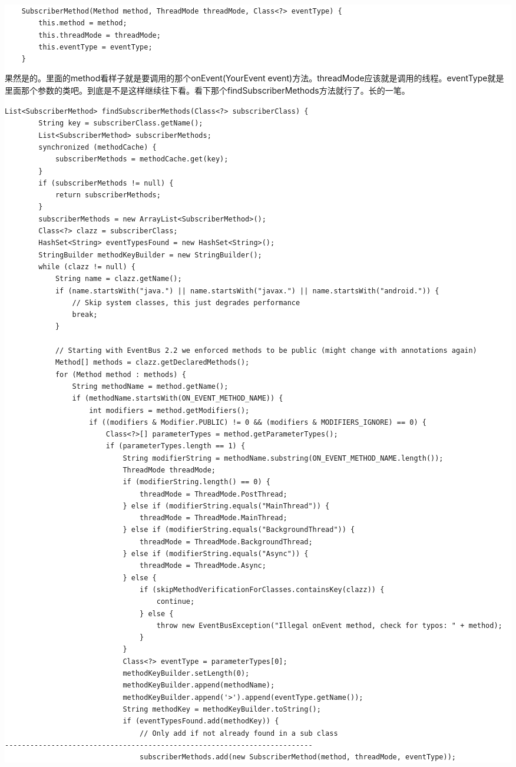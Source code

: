 	    SubscriberMethod(Method method, ThreadMode threadMode, Class<?> eventType) {
	        this.method = method;
	        this.threadMode = threadMode;
	        this.eventType = eventType;
	    }

果然是的。里面的method看样子就是要调用的那个onEvent(YourEvent event)方法。threadMode应该就是调用的线程。eventType就是里面那个参数的类吧。到底是不是这样继续往下看。看下那个findSubscriberMethods方法就行了。长的一笔。

	List<SubscriberMethod> findSubscriberMethods(Class<?> subscriberClass) {
	        String key = subscriberClass.getName();
	        List<SubscriberMethod> subscriberMethods;
	        synchronized (methodCache) {
	            subscriberMethods = methodCache.get(key);
	        }
	        if (subscriberMethods != null) {
	            return subscriberMethods;
	        }
	        subscriberMethods = new ArrayList<SubscriberMethod>();
	        Class<?> clazz = subscriberClass;
	        HashSet<String> eventTypesFound = new HashSet<String>();
	        StringBuilder methodKeyBuilder = new StringBuilder();
	        while (clazz != null) {
	            String name = clazz.getName();
	            if (name.startsWith("java.") || name.startsWith("javax.") || name.startsWith("android.")) {
	                // Skip system classes, this just degrades performance
	                break;
	            }
	
	            // Starting with EventBus 2.2 we enforced methods to be public (might change with annotations again)
	            Method[] methods = clazz.getDeclaredMethods();
	            for (Method method : methods) {
	                String methodName = method.getName();
	                if (methodName.startsWith(ON_EVENT_METHOD_NAME)) {
	                    int modifiers = method.getModifiers();
	                    if ((modifiers & Modifier.PUBLIC) != 0 && (modifiers & MODIFIERS_IGNORE) == 0) {
	                        Class<?>[] parameterTypes = method.getParameterTypes();
	                        if (parameterTypes.length == 1) {
	                            String modifierString = methodName.substring(ON_EVENT_METHOD_NAME.length());
	                            ThreadMode threadMode;
	                            if (modifierString.length() == 0) {
	                                threadMode = ThreadMode.PostThread;
	                            } else if (modifierString.equals("MainThread")) {
	                                threadMode = ThreadMode.MainThread;
	                            } else if (modifierString.equals("BackgroundThread")) {
	                                threadMode = ThreadMode.BackgroundThread;
	                            } else if (modifierString.equals("Async")) {
	                                threadMode = ThreadMode.Async;
	                            } else {
	                                if (skipMethodVerificationForClasses.containsKey(clazz)) {
	                                    continue;
	                                } else {
	                                    throw new EventBusException("Illegal onEvent method, check for typos: " + method);
	                                }
	                            }
	                            Class<?> eventType = parameterTypes[0];
	                            methodKeyBuilder.setLength(0);
	                            methodKeyBuilder.append(methodName);
	                            methodKeyBuilder.append('>').append(eventType.getName());
	                            String methodKey = methodKeyBuilder.toString();
	                            if (eventTypesFound.add(methodKey)) {
	                                // Only add if not already found in a sub class
	-------------------------------------------------------------------------
	                                subscriberMethods.add(new SubscriberMethod(method, threadMode, eventType));